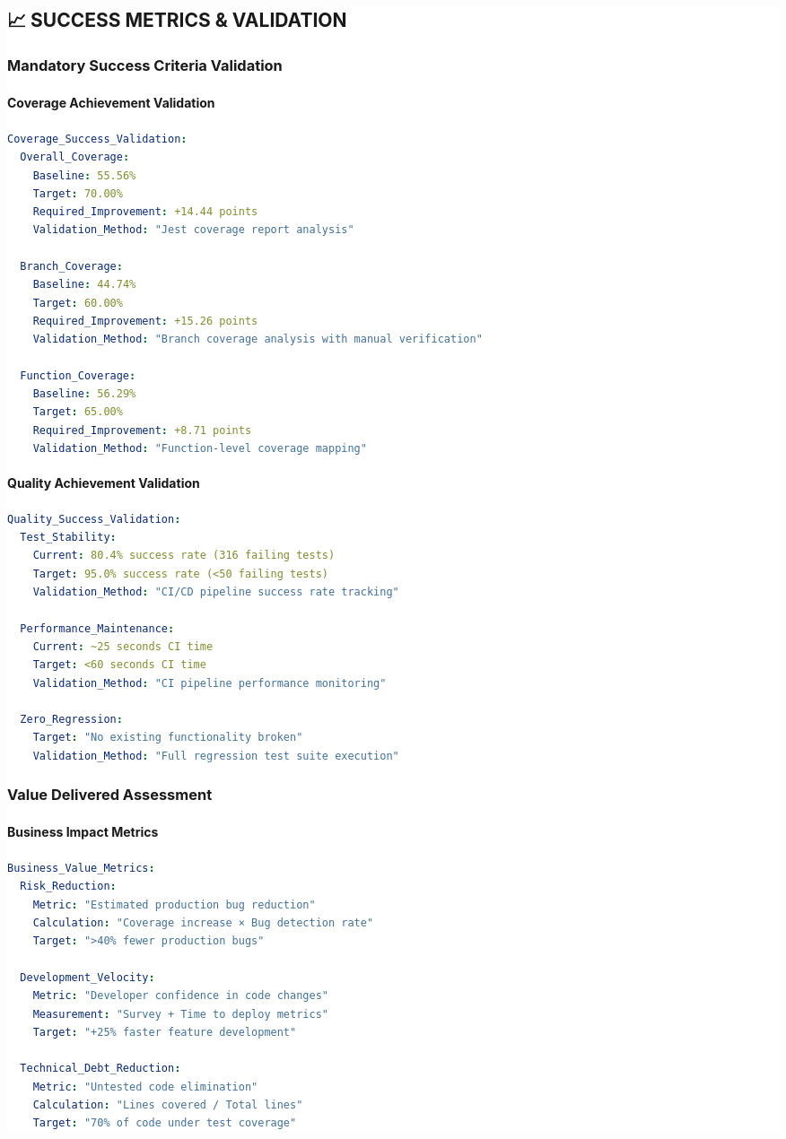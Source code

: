 ## 📈 SUCCESS METRICS & VALIDATION

### Mandatory Success Criteria Validation

#### Coverage Achievement Validation
```yaml
Coverage_Success_Validation:
  Overall_Coverage:
    Baseline: 55.56%
    Target: 70.00%
    Required_Improvement: +14.44 points
    Validation_Method: "Jest coverage report analysis"
    
  Branch_Coverage:
    Baseline: 44.74%
    Target: 60.00%
    Required_Improvement: +15.26 points
    Validation_Method: "Branch coverage analysis with manual verification"
    
  Function_Coverage:
    Baseline: 56.29%
    Target: 65.00%
    Required_Improvement: +8.71 points
    Validation_Method: "Function-level coverage mapping"
```

#### Quality Achievement Validation
```yaml
Quality_Success_Validation:
  Test_Stability:
    Current: 80.4% success rate (316 failing tests)
    Target: 95.0% success rate (<50 failing tests)
    Validation_Method: "CI/CD pipeline success rate tracking"
    
  Performance_Maintenance:
    Current: ~25 seconds CI time
    Target: <60 seconds CI time
    Validation_Method: "CI pipeline performance monitoring"
    
  Zero_Regression:
    Target: "No existing functionality broken"
    Validation_Method: "Full regression test suite execution"
```

### Value Delivered Assessment

#### Business Impact Metrics
```yaml
Business_Value_Metrics:
  Risk_Reduction:
    Metric: "Estimated production bug reduction"
    Calculation: "Coverage increase × Bug detection rate"
    Target: ">40% fewer production bugs"
    
  Development_Velocity:
    Metric: "Developer confidence in code changes"
    Measurement: "Survey + Time to deploy metrics"
    Target: "+25% faster feature development"
    
  Technical_Debt_Reduction:
    Metric: "Untested code elimination"
    Calculation: "Lines covered / Total lines"
    Target: "70% of code under test coverage"
```
